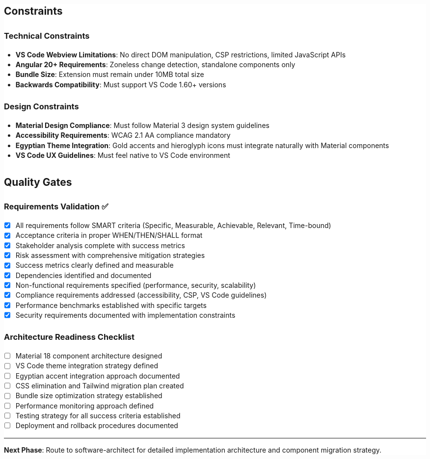 ## Constraints

### Technical Constraints

- **VS Code Webview Limitations**: No direct DOM manipulation, CSP restrictions, limited JavaScript APIs
- **Angular 20+ Requirements**: Zoneless change detection, standalone components only
- **Bundle Size**: Extension must remain under 10MB total size
- **Backwards Compatibility**: Must support VS Code 1.60+ versions

### Design Constraints

- **Material Design Compliance**: Must follow Material 3 design system guidelines
- **Accessibility Requirements**: WCAG 2.1 AA compliance mandatory
- **Egyptian Theme Integration**: Gold accents and hieroglyph icons must integrate naturally with Material components
- **VS Code UX Guidelines**: Must feel native to VS Code environment

## Quality Gates

### Requirements Validation ✅

- [x] All requirements follow SMART criteria (Specific, Measurable, Achievable, Relevant, Time-bound)
- [x] Acceptance criteria in proper WHEN/THEN/SHALL format
- [x] Stakeholder analysis complete with success metrics
- [x] Risk assessment with comprehensive mitigation strategies
- [x] Success metrics clearly defined and measurable
- [x] Dependencies identified and documented
- [x] Non-functional requirements specified (performance, security, scalability)
- [x] Compliance requirements addressed (accessibility, CSP, VS Code guidelines)
- [x] Performance benchmarks established with specific targets
- [x] Security requirements documented with implementation constraints

### Architecture Readiness Checklist

- [ ] Material 18 component architecture designed
- [ ] VS Code theme integration strategy defined
- [ ] Egyptian accent integration approach documented
- [ ] CSS elimination and Tailwind migration plan created
- [ ] Bundle size optimization strategy established
- [ ] Performance monitoring approach defined
- [ ] Testing strategy for all success criteria established
- [ ] Deployment and rollback procedures documented

---

**Next Phase**: Route to software-architect for detailed implementation architecture and component migration strategy.

